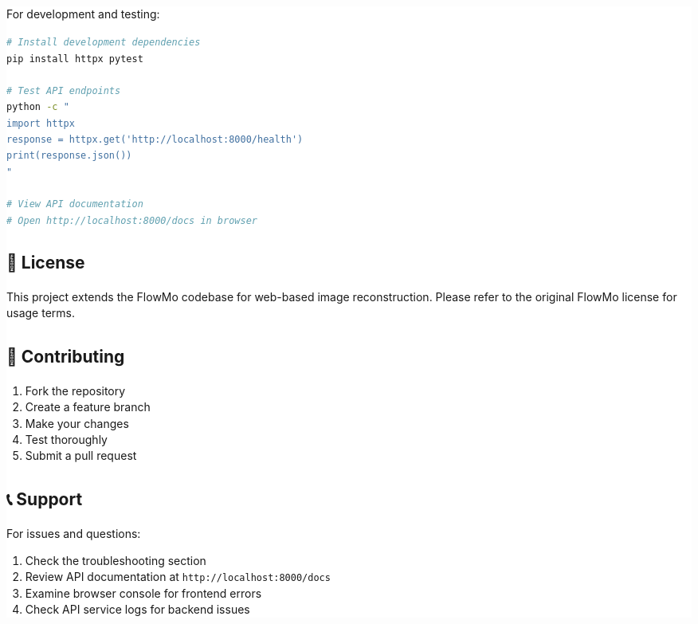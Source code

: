 For development and testing:

```bash
# Install development dependencies
pip install httpx pytest

# Test API endpoints
python -c "
import httpx
response = httpx.get('http://localhost:8000/health')
print(response.json())
"

# View API documentation
# Open http://localhost:8000/docs in browser
```

## 📝 License

This project extends the FlowMo codebase for web-based image reconstruction. Please refer to the original FlowMo license for usage terms.

## 🤝 Contributing

1. Fork the repository
2. Create a feature branch
3. Make your changes
4. Test thoroughly
5. Submit a pull request

## 📞 Support

For issues and questions:

1. Check the troubleshooting section
2. Review API documentation at `http://localhost:8000/docs`
3. Examine browser console for frontend errors
4. Check API service logs for backend issues
